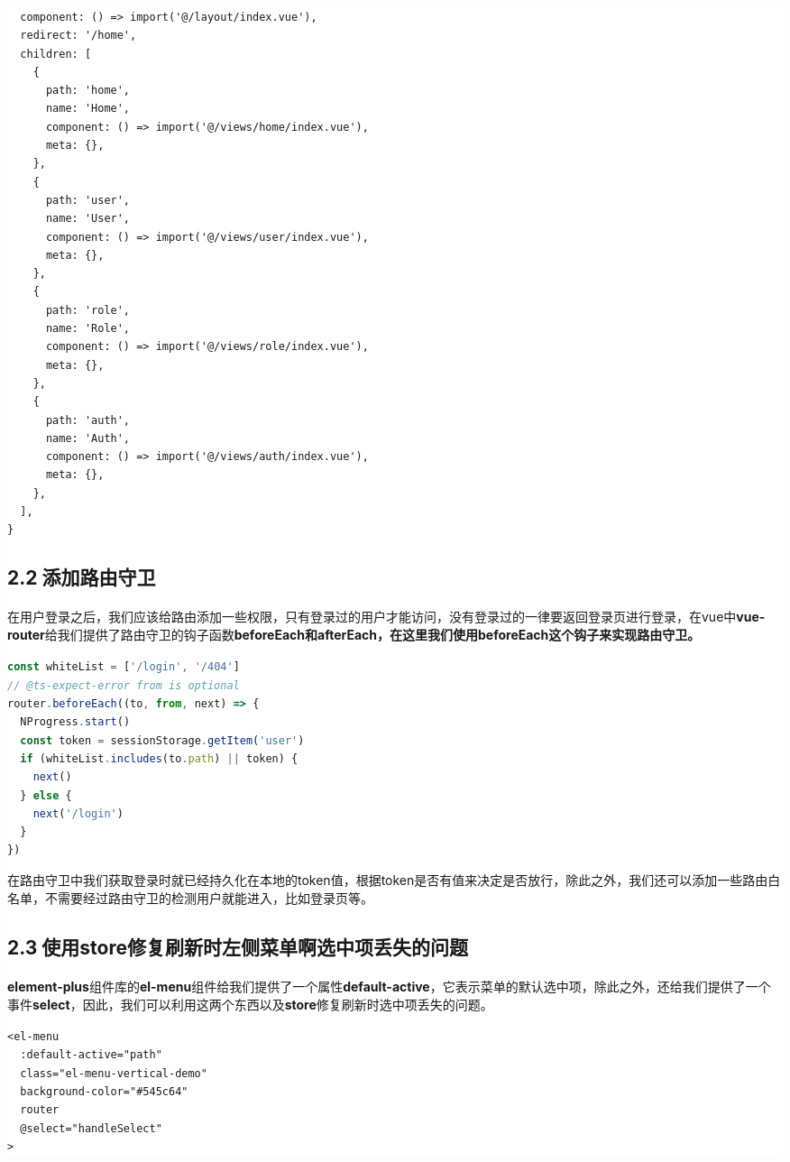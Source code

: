 ```vue
  component: () => import('@/layout/index.vue'),
  redirect: '/home',
  children: [
    {
      path: 'home',
      name: 'Home',
      component: () => import('@/views/home/index.vue'),
      meta: {},
    },
    {
      path: 'user',
      name: 'User',
      component: () => import('@/views/user/index.vue'),
      meta: {},
    },
    {
      path: 'role',
      name: 'Role',
      component: () => import('@/views/role/index.vue'),
      meta: {},
    },
    {
      path: 'auth',
      name: 'Auth',
      component: () => import('@/views/auth/index.vue'),
      meta: {},
    },
  ],
}

```
<a name="LAkk8"></a>
## 2.2 添加路由守卫
在用户登录之后，我们应该给路由添加一些权限，只有登录过的用户才能访问，没有登录过的一律要返回登录页进行登录，在vue中**vue-router**给我们提供了路由守卫的钩子函数**beforeEach和afterEach，**在这里我们使用beforeEach这个钩子来实现路由守卫**。**
```typescript
const whiteList = ['/login', '/404']
// @ts-expect-error from is optional
router.beforeEach((to, from, next) => {
  NProgress.start()
  const token = sessionStorage.getItem('user')
  if (whiteList.includes(to.path) || token) {
    next()
  } else {
    next('/login')
  }
})
```
在路由守卫中我们获取登录时就已经持久化在本地的token值，根据token是否有值来决定是否放行，除此之外，我们还可以添加一些路由白名单，不需要经过路由守卫的检测用户就能进入，比如登录页等。
<a name="vA5eq"></a>
## 2.3 使用store修复刷新时左侧菜单啊选中项丢失的问题
**element-plus**组件库的**el-menu**组件给我们提供了一个属性**default-active**，它表示菜单的默认选中项，除此之外，还给我们提供了一个事件**select**，因此，我们可以利用这两个东西以及**store**修复刷新时选中项丢失的问题。
```vue
<el-menu
  :default-active="path"
  class="el-menu-vertical-demo"
  background-color="#545c64"
  router
  @select="handleSelect"
>
```